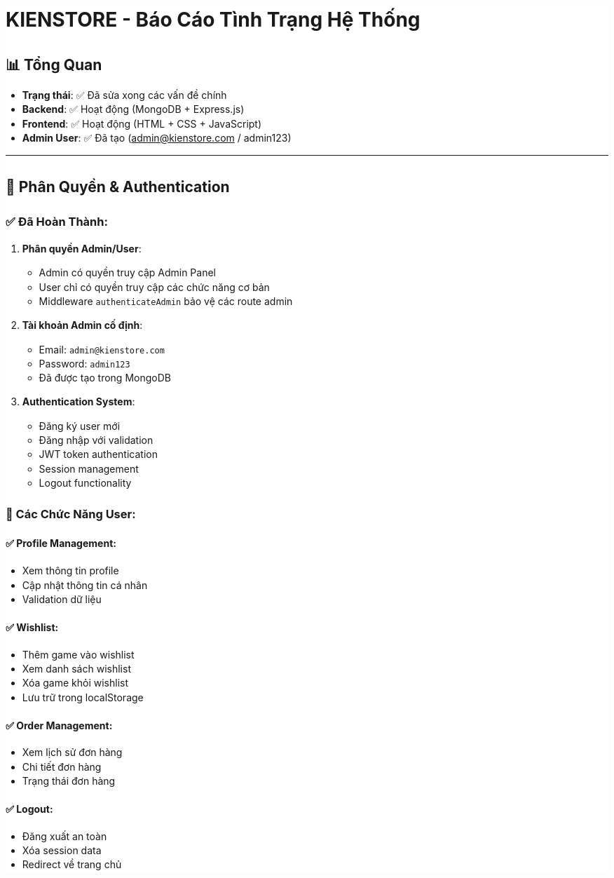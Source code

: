 # KIENSTORE - Báo Cáo Tình Trạng Hệ Thống

## 📊 Tổng Quan
- **Trạng thái**: ✅ Đã sửa xong các vấn đề chính
- **Backend**: ✅ Hoạt động (MongoDB + Express.js)
- **Frontend**: ✅ Hoạt động (HTML + CSS + JavaScript)
- **Admin User**: ✅ Đã tạo (admin@kienstore.com / admin123)

---

## 🔐 Phân Quyền & Authentication

### ✅ Đã Hoàn Thành:
1. **Phân quyền Admin/User**:
   - Admin có quyền truy cập Admin Panel
   - User chỉ có quyền truy cập các chức năng cơ bản
   - Middleware `authenticateAdmin` bảo vệ các route admin

2. **Tài khoản Admin cố định**:
   - Email: `admin@kienstore.com`
   - Password: `admin123`
   - Đã được tạo trong MongoDB

3. **Authentication System**:
   - Đăng ký user mới
   - Đăng nhập với validation
   - JWT token authentication
   - Session management
   - Logout functionality

### 🔧 Các Chức Năng User:

#### ✅ Profile Management:
- Xem thông tin profile
- Cập nhật thông tin cá nhân
- Validation dữ liệu

#### ✅ Wishlist:
- Thêm game vào wishlist
- Xem danh sách wishlist
- Xóa game khỏi wishlist
- Lưu trữ trong localStorage

#### ✅ Order Management:
- Xem lịch sử đơn hàng
- Chi tiết đơn hàng
- Trạng thái đơn hàng

#### ✅ Logout:
- Đăng xuất an toàn
- Xóa session data
- Redirect về trang chủ
